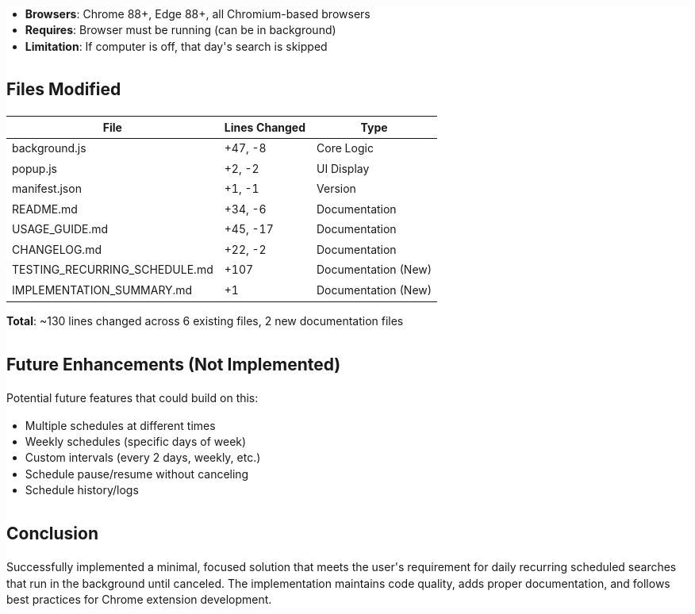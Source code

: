 - **Browsers**: Chrome 88+, Edge 88+, all Chromium-based browsers
- **Requires**: Browser must be running (can be in background)
- **Limitation**: If computer is off, that day's search is skipped

## Files Modified

| File | Lines Changed | Type |
|------|--------------|------|
| background.js | +47, -8 | Core Logic |
| popup.js | +2, -2 | UI Display |
| manifest.json | +1, -1 | Version |
| README.md | +34, -6 | Documentation |
| USAGE_GUIDE.md | +45, -17 | Documentation |
| CHANGELOG.md | +22, -2 | Documentation |
| TESTING_RECURRING_SCHEDULE.md | +107 | Documentation (New) |
| IMPLEMENTATION_SUMMARY.md | +1 | Documentation (New) |

**Total**: ~130 lines changed across 6 existing files, 2 new documentation files

## Future Enhancements (Not Implemented)

Potential future features that could build on this:
- Multiple schedules at different times
- Weekly schedules (specific days of week)
- Custom intervals (every 2 days, weekly, etc.)
- Schedule pause/resume without canceling
- Schedule history/logs

## Conclusion

Successfully implemented a minimal, focused solution that meets the user's requirement for daily recurring scheduled searches that run in the background until canceled. The implementation maintains code quality, adds proper documentation, and follows best practices for Chrome extension development.
